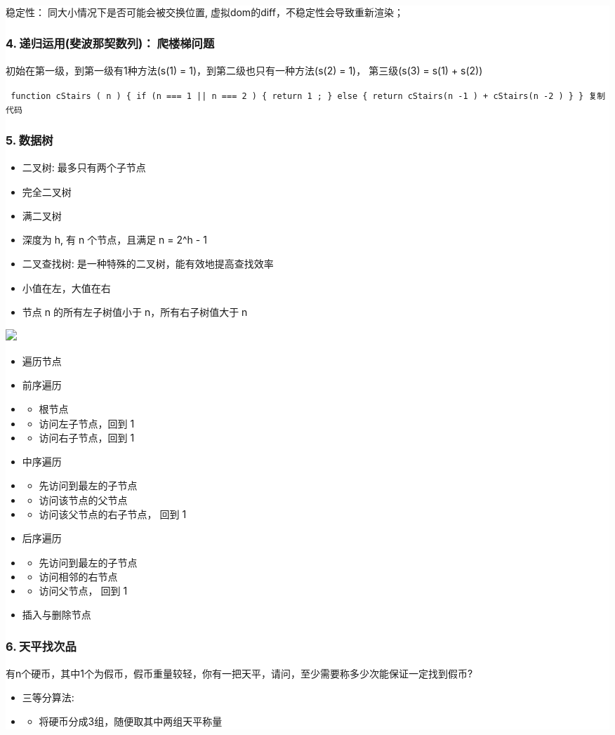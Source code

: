 稳定性： 同大小情况下是否可能会被交换位置, 虚拟dom的diff，不稳定性会导致重新渲染；

### 4. 递归运用(斐波那契数列)： 爬楼梯问题 ###

初始在第一级，到第一级有1种方法(s(1) = 1)，到第二级也只有一种方法(s(2) = 1)， 第三级(s(3) = s(1) + s(2))

` function cStairs ( n ) { if (n === 1 || n === 2 ) { return 1 ; } else { return cStairs(n -1 ) + cStairs(n -2 ) } } 复制代码`

### 5. 数据树 ###

* 二叉树: 最多只有两个子节点

* 完全二叉树
* 满二叉树

* 深度为 h, 有 n 个节点，且满足 n = 2^h - 1

* 二叉查找树: 是一种特殊的二叉树，能有效地提高查找效率

* 小值在左，大值在右
* 节点 n 的所有左子树值小于 n，所有右子树值大于 n

![](https://user-gold-cdn.xitu.io/2019/2/14/168e9d89406fa6a8?imageView2/0/w/1280/h/960/ignore-error/1)

* 遍历节点

* 前序遍历

* * 根节点

* * 访问左子节点，回到 1

* * 访问右子节点，回到 1

* 中序遍历

* * 先访问到最左的子节点

* * 访问该节点的父节点

* * 访问该父节点的右子节点， 回到 1

* 后序遍历

* * 先访问到最左的子节点

* * 访问相邻的右节点

* * 访问父节点， 回到 1

* 插入与删除节点

### 6. 天平找次品 ###

有n个硬币，其中1个为假币，假币重量较轻，你有一把天平，请问，至少需要称多少次能保证一定找到假币?

* 三等分算法:

* * 将硬币分成3组，随便取其中两组天平称量
